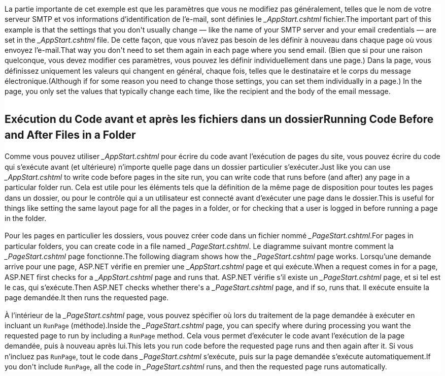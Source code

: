 <span data-ttu-id="b310a-170">La partie importante de cet exemple est que les paramètres que vous ne modifiez pas généralement, telles que le nom de votre serveur SMTP et vos informations d’identification de l’e-mail, sont définies le  *\_AppStart.cshtml* fichier.</span><span class="sxs-lookup"><span data-stu-id="b310a-170">The important part of this example is that the settings that you don't usually change — like the name of your SMTP server and your email credentials — are set in the *\_AppStart.cshtml* file.</span></span> <span data-ttu-id="b310a-171">De cette façon, que vous n’avez pas besoin de les définir à nouveau dans chaque page où vous envoyez l’e-mail.</span><span class="sxs-lookup"><span data-stu-id="b310a-171">That way you don't need to set them again in each page where you send email.</span></span> <span data-ttu-id="b310a-172">(Bien que si pour une raison quelconque, vous devez modifier ces paramètres, vous pouvez les définir individuellement dans une page.) Dans la page, vous définissez uniquement les valeurs qui changent en général, chaque fois, telles que le destinataire et le corps du message électronique.</span><span class="sxs-lookup"><span data-stu-id="b310a-172">(Although if for some reason you need to change those settings, you can set them individually in a page.) In the page, you only set the values that typically change each time, like the recipient and the body of the email message.</span></span>

<a id="Running_Code_Before_and_After"></a>
## <a name="running-code-before-and-after-files-in-a-folder"></a><span data-ttu-id="b310a-173">Exécution du Code avant et après les fichiers dans un dossier</span><span class="sxs-lookup"><span data-stu-id="b310a-173">Running Code Before and After Files in a Folder</span></span>

<span data-ttu-id="b310a-174">Comme vous pouvez utiliser  *\_AppStart.cshtml* pour écrire du code avant l’exécution de pages du site, vous pouvez écrire du code qui s’exécute avant (et ultérieure) n’importe quelle page dans un dossier particulier s’exécuter.</span><span class="sxs-lookup"><span data-stu-id="b310a-174">Just like you can use *\_AppStart.cshtml* to write code before pages in the site run, you can write code that runs before (and after) any page in a particular folder run.</span></span> <span data-ttu-id="b310a-175">Cela est utile pour les éléments tels que la définition de la même page de disposition pour toutes les pages dans un dossier, ou pour le contrôle qui a un utilisateur est connecté avant d’exécuter une page dans le dossier.</span><span class="sxs-lookup"><span data-stu-id="b310a-175">This is useful for things like setting the same layout page for all the pages in a folder, or for checking that a user is logged in before running a page in the folder.</span></span>

<span data-ttu-id="b310a-176">Pour les pages en particulier les dossiers, vous pouvez créer code dans un fichier nommé  *\_PageStart.cshtml*.</span><span class="sxs-lookup"><span data-stu-id="b310a-176">For pages in particular folders, you can create code in a file named *\_PageStart.cshtml*.</span></span> <span data-ttu-id="b310a-177">Le diagramme suivant montre comment la  *\_PageStart.cshtml* page fonctionne.</span><span class="sxs-lookup"><span data-stu-id="b310a-177">The following diagram shows how the *\_PageStart.cshtml* page works.</span></span> <span data-ttu-id="b310a-178">Lorsqu’une demande arrive pour une page, ASP.NET vérifie en premier une  *\_AppStart.cshtml* page et qui exécute.</span><span class="sxs-lookup"><span data-stu-id="b310a-178">When a request comes in for a page, ASP.NET first checks for a *\_AppStart.cshtml* page and runs that.</span></span> <span data-ttu-id="b310a-179">ASP.NET vérifie s’il existe un  *\_PageStart.cshtml* page, et si tel est le cas, qui s’exécute.</span><span class="sxs-lookup"><span data-stu-id="b310a-179">Then ASP.NET checks whether there's a *\_PageStart.cshtml* page, and if so, runs that.</span></span> <span data-ttu-id="b310a-180">Il exécute ensuite la page demandée.</span><span class="sxs-lookup"><span data-stu-id="b310a-180">It then runs the requested page.</span></span>

<span data-ttu-id="b310a-181">À l’intérieur de la  *\_PageStart.cshtml* page, vous pouvez spécifier où lors du traitement de la page demandée à exécuter en incluant un `RunPage` (méthode).</span><span class="sxs-lookup"><span data-stu-id="b310a-181">Inside the *\_PageStart.cshtml* page, you can specify where during processing you want the requested page to run by including a `RunPage` method.</span></span> <span data-ttu-id="b310a-182">Cela vous permet d’exécuter le code avant l’exécution de la page demandée, puis à nouveau après lui.</span><span class="sxs-lookup"><span data-stu-id="b310a-182">This lets you run code before the requested page runs and then again after it.</span></span> <span data-ttu-id="b310a-183">Si vous n’incluez pas `RunPage`, tout le code dans  *\_PageStart.cshtml* s’exécute, puis sur la page demandée s’exécute automatiquement.</span><span class="sxs-lookup"><span data-stu-id="b310a-183">If you don't include `RunPage`, all the code in *\_PageStart.cshtml* runs, and then the requested page runs automatically.</span></span>
